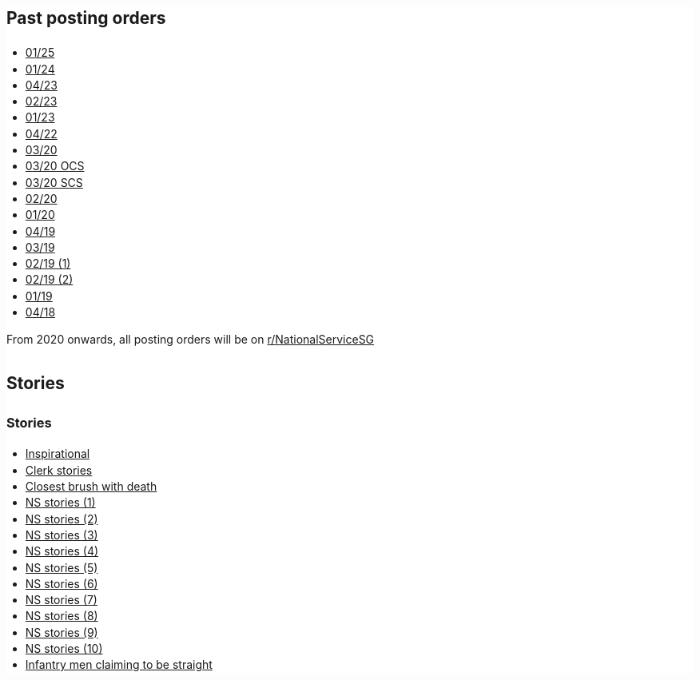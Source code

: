 <div style="margin-top: 1rem">
  <adsbygoogle />
</div>

## Past posting orders

- [01/25](https://www.reddit.com/r/NationalServiceSG/comments/1j1d6e2/posting_order_megathread/)
- [01/24](https://www.reddit.com/r/NationalServiceSG/comments/1bf643q/0124_posting_order_megathread/)
- [04/23](https://www.reddit.com/r/NationalServiceSG/comments/18djxmh/0423_posting_order_megathread/)
- [02/23](https://www.reddit.com/r/NationalServiceSG/comments/144o50g/0223_posting_order_megathread/)
- [01/23](https://www.reddit.com/r/NationalServiceSG/comments/11ncflg/0123_posting_order_megathread/)
- [04/22](https://www.reddit.com/r/NationalServiceSG/comments/z9szvb/0422_posting_order_megathread/)
- [03/20](https://www.reddit.com/r/NationalServiceSG/comments/iywn32/0320_posting_order_discussions_megathread/)
- [03/20 OCS](https://www.reddit.com/r/NationalServiceSG/comments/iywn32/0320_posting_order_discussions_megathread/)
- [03/20 SCS](https://www.reddit.com/r/NationalServiceSG/comments/iywnx8/0320_scs_megathread/)
- [02/20](https://www.reddit.com/r/NationalServiceSG/comments/hjn8wi/posting_order_megathread_for_july_2020/)
- [01/20](https://www.reddit.com/r/NationalServiceSG/comments/fhdok9/posting_012020/)
- [04/19](https://www.reddit.com/r/singapore/comments/e9w56h/ns_postings_0419/)
- [03/19](https://www.reddit.com/r/singapore/comments/d3huve/0319_postings_thread/)
- [02/19 (1)](https://www.reddit.com/r/singapore/comments/c070tp/ns_postings_0219/)
- [02/19 (2)](https://www.reddit.com/r/singapore/comments/c0ehzc/0219_ns_postings/)
- [01/19](https://www.reddit.com/r/singapore/comments/b18omm/ns_postings_0119/)
- [04/18](https://www.reddit.com/r/singapore/comments/a5z4n7/ns_postings_0418/)

From 2020 onwards, all posting orders will be on [r/NationalServiceSG](https://reddit.com/r/NationalServiceSG/)

## Stories

### Stories

- [Inspirational](https://www.reddit.com/r/singapore/comments/9t5ste/what_are_some_of_your_inspirationalinteresting/)
- [Clerk stories](https://www.reddit.com/r/singapore/comments/cj345e/interesting_nsf_clerk_stories/)
- [Closest brush with death](https://www.reddit.com/r/singapore/comments/8jbfxi/guys_who_finished_serving_ns_what_was_your/)
- [NS stories (1)](https://www.reddit.com/r/singapore/comments/dwaw4v/ns_stories/)
- [NS stories (2)](https://www.reddit.com/r/singapore/comments/dsb66t/ns_stories/)
- [NS stories (3)](https://www.reddit.com/r/singapore/comments/8itqkh/any_ns_stories_to_share_all_branches_of_service/)
- [NS stories (4)](https://www.reddit.com/r/singapore/comments/9fzajt/anyone_has_any_interestingshitty_ns_stories_they/)
- [NS stories (5)](https://www.reddit.com/r/singapore/comments/53n7gg/ns_stories/)
- [NS stories (6)](https://www.reddit.com/r/singapore/comments/5n9r43/ns_stories_time/)
- [NS stories (7)](https://www.reddit.com/r/singapore/comments/5z92a7/share_some_of_your_ns_stories/)
- [NS stories (8)](https://www.reddit.com/r/singapore/comments/5cbx7l/more_ns_stories/)
- [NS stories (9)](https://www.reddit.com/r/singapore/comments/501ykr/excurrent_ns_men_of_rsingapore_what_are_some_of/)
- [NS stories (10)](https://www.reddit.com/r/singapore/comments/9bsl3w/just_for_fun_and_nostalgia_what_are_some_of_your/)
- [Infantry men claiming to be straight](https://www.reddit.com/r/MilitaryStories/comments/b26jum/and_infantrymen_still_claim_to_be_straight/)